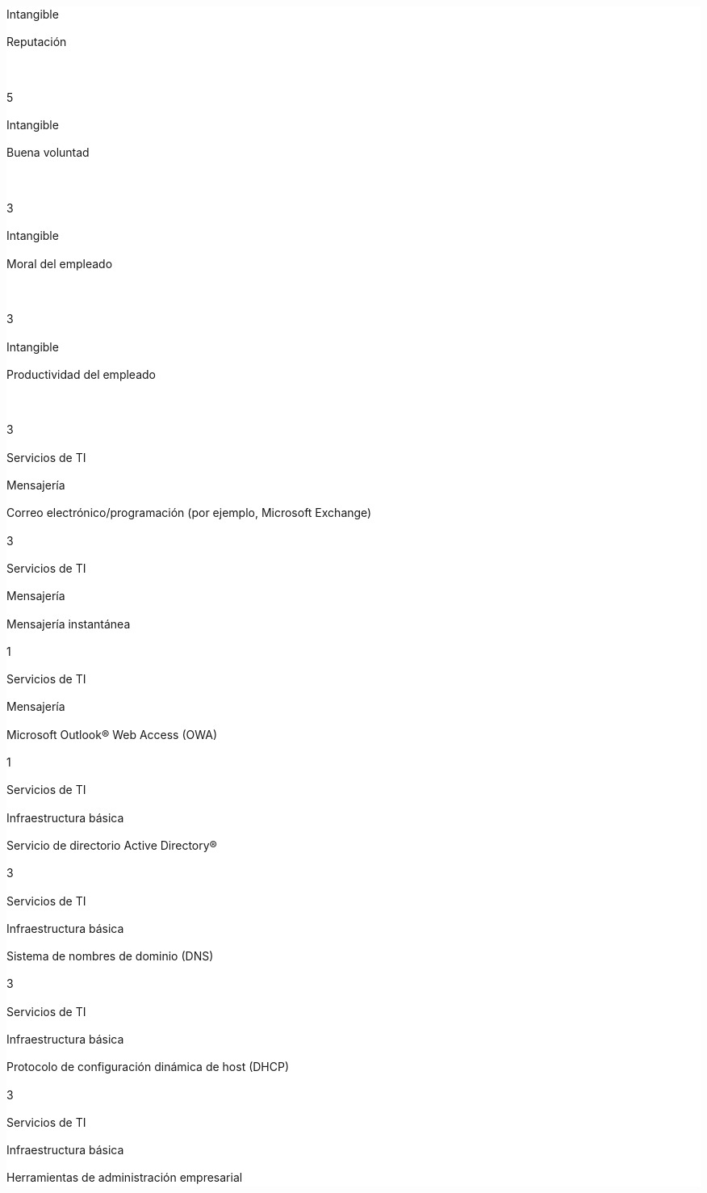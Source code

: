 <td style="border:1px solid black;"><p>Intangible</p></td>
<td style="border:1px solid black;"><p>Reputación</p></td>
<td style="border:1px solid black;"><p> </p></td>
<td style="border:1px solid black;"><p>5</p></td>
</tr>  
<tr class="odd">
<td style="border:1px solid black;"><p>Intangible</p></td>
<td style="border:1px solid black;"><p>Buena voluntad</p></td>
<td style="border:1px solid black;"><p> </p></td>
<td style="border:1px solid black;"><p>3</p></td>
</tr>  
<tr class="even">
<td style="border:1px solid black;"><p>Intangible</p></td>
<td style="border:1px solid black;"><p>Moral del empleado</p></td>
<td style="border:1px solid black;"><p> </p></td>
<td style="border:1px solid black;"><p>3</p></td>
</tr>  
<tr class="odd">
<td style="border:1px solid black;"><p>Intangible</p></td>
<td style="border:1px solid black;"><p>Productividad del empleado</p></td>
<td style="border:1px solid black;"><p> </p></td>
<td style="border:1px solid black;"><p>3</p></td>
</tr>  
<tr class="even">
<td style="border:1px solid black;"><p>Servicios de TI</p></td>
<td style="border:1px solid black;"><p>Mensajería</p></td>
<td style="border:1px solid black;"><p>Correo electrónico/programación (por ejemplo, Microsoft Exchange)</p></td>
<td style="border:1px solid black;"><p>3</p></td>
</tr>  
<tr class="odd">
<td style="border:1px solid black;"><p>Servicios de TI</p></td>
<td style="border:1px solid black;"><p>Mensajería</p></td>
<td style="border:1px solid black;"><p>Mensajería instantánea</p></td>
<td style="border:1px solid black;"><p>1</p></td>
</tr>  
<tr class="even">
<td style="border:1px solid black;"><p>Servicios de TI</p></td>
<td style="border:1px solid black;"><p>Mensajería</p></td>
<td style="border:1px solid black;"><p>Microsoft Outlook® Web Access (OWA)</p></td>
<td style="border:1px solid black;"><p>1</p></td>
</tr>  
<tr class="odd">
<td style="border:1px solid black;"><p>Servicios de TI</p></td>
<td style="border:1px solid black;"><p>Infraestructura básica</p></td>
<td style="border:1px solid black;"><p>Servicio de directorio Active Directory®</p></td>
<td style="border:1px solid black;"><p>3</p></td>
</tr>  
<tr class="even">
<td style="border:1px solid black;"><p>Servicios de TI</p></td>
<td style="border:1px solid black;"><p>Infraestructura básica</p></td>
<td style="border:1px solid black;"><p>Sistema de nombres de dominio (DNS)</p></td>
<td style="border:1px solid black;"><p>3</p></td>
</tr>  
<tr class="odd">
<td style="border:1px solid black;"><p>Servicios de TI</p></td>
<td style="border:1px solid black;"><p>Infraestructura básica</p></td>
<td style="border:1px solid black;"><p>Protocolo de configuración dinámica de host (DHCP)</p></td>
<td style="border:1px solid black;"><p>3</p></td>
</tr>  
<tr class="even">
<td style="border:1px solid black;"><p>Servicios de TI</p></td>
<td style="border:1px solid black;"><p>Infraestructura básica</p></td>
<td style="border:1px solid black;"><p>Herramientas de administración empresarial</p></td>